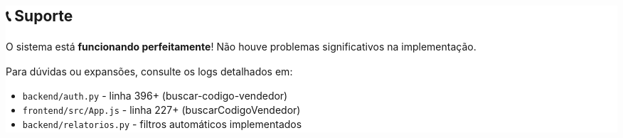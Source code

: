 ## 📞 Suporte

O sistema está **funcionando perfeitamente**! Não houve problemas significativos na implementação. 

Para dúvidas ou expansões, consulte os logs detalhados em:
- `backend/auth.py` - linha 396+ (buscar-codigo-vendedor)
- `frontend/src/App.js` - linha 227+ (buscarCodigoVendedor)
- `backend/relatorios.py` - filtros automáticos implementados 